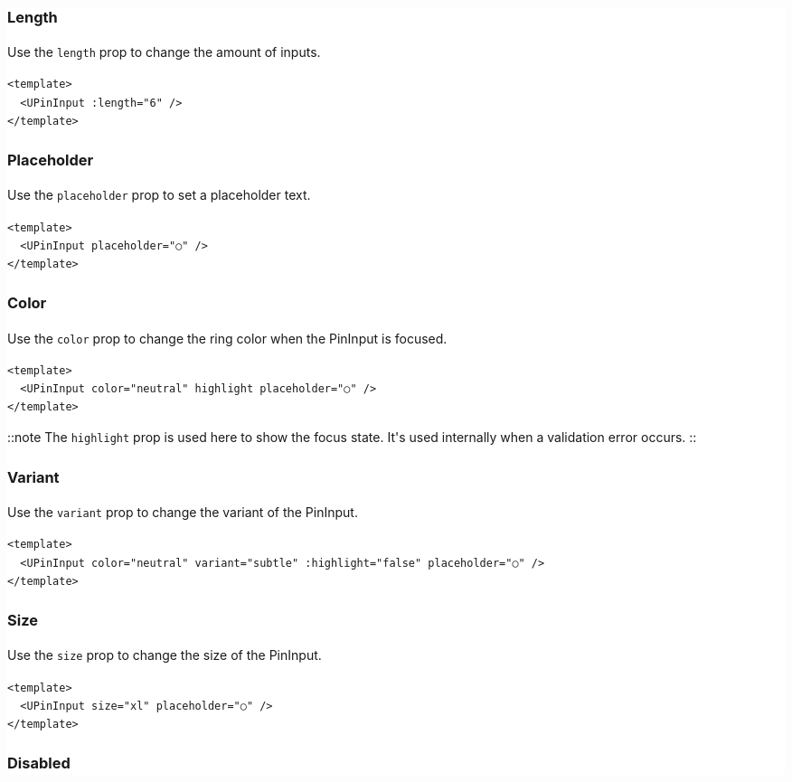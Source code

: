 ### Length

Use the `length` prop to change the amount of inputs.

```vue
<template>
  <UPinInput :length="6" />
</template>
```

### Placeholder

Use the `placeholder` prop to set a placeholder text.

```vue
<template>
  <UPinInput placeholder="○" />
</template>
```

### Color

Use the `color` prop to change the ring color when the PinInput is focused.

```vue
<template>
  <UPinInput color="neutral" highlight placeholder="○" />
</template>
```

::note
The `highlight` prop is used here to show the focus state. It's used internally when a validation error occurs.
::

### Variant

Use the `variant` prop to change the variant of the PinInput.

```vue
<template>
  <UPinInput color="neutral" variant="subtle" :highlight="false" placeholder="○" />
</template>
```

### Size

Use the `size` prop to change the size of the PinInput.

```vue
<template>
  <UPinInput size="xl" placeholder="○" />
</template>
```

### Disabled
